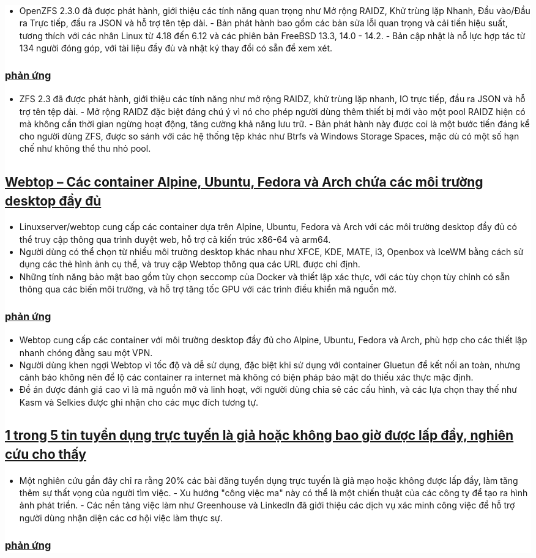 - OpenZFS 2.3.0 đã được phát hành, giới thiệu các tính năng quan trọng như Mở rộng RAIDZ, Khử trùng lặp Nhanh, Đầu vào/Đầu ra Trực tiếp, đầu ra JSON và hỗ trợ tên tệp dài. - Bản phát hành bao gồm các bản sửa lỗi quan trọng và cải tiến hiệu suất, tương thích với các nhân Linux từ 4.18 đến 6.12 và các phiên bản FreeBSD 13.3, 14.0 - 14.2. - Bản cập nhật là nỗ lực hợp tác từ 134 người đóng góp, với tài liệu đầy đủ và nhật ký thay đổi có sẵn để xem xét.

### [phản ứng](https://news.ycombinator.com/item?id=42694596)

- ZFS 2.3 đã được phát hành, giới thiệu các tính năng như mở rộng RAIDZ, khử trùng lặp nhanh, IO trực tiếp, đầu ra JSON và hỗ trợ tên tệp dài. - Mở rộng RAIDZ đặc biệt đáng chú ý vì nó cho phép người dùng thêm thiết bị mới vào một pool RAIDZ hiện có mà không cần thời gian ngừng hoạt động, tăng cường khả năng lưu trữ. - Bản phát hành này được coi là một bước tiến đáng kể cho người dùng ZFS, được so sánh với các hệ thống tệp khác như Btrfs và Windows Storage Spaces, mặc dù có một số hạn chế như không thể thu nhỏ pool.

## [Webtop – Các container Alpine, Ubuntu, Fedora và Arch chứa các môi trường desktop đầy đủ](https://docs.linuxserver.io/images/docker-webtop/)

- Linuxserver/webtop cung cấp các container dựa trên Alpine, Ubuntu, Fedora và Arch với các môi trường desktop đầy đủ có thể truy cập thông qua trình duyệt web, hỗ trợ cả kiến trúc x86-64 và arm64.
- Người dùng có thể chọn từ nhiều môi trường desktop khác nhau như XFCE, KDE, MATE, i3, Openbox và IceWM bằng cách sử dụng các thẻ hình ảnh cụ thể, và truy cập Webtop thông qua các URL được chỉ định.
- Những tính năng bảo mật bao gồm tùy chọn seccomp của Docker và thiết lập xác thực, với các tùy chọn tùy chỉnh có sẵn thông qua các biến môi trường, và hỗ trợ tăng tốc GPU với các trình điều khiển mã nguồn mở.

### [phản ứng](https://news.ycombinator.com/item?id=42690983)

- Webtop cung cấp các container với môi trường desktop đầy đủ cho Alpine, Ubuntu, Fedora và Arch, phù hợp cho các thiết lập nhanh chóng đằng sau một VPN.
- Người dùng khen ngợi Webtop vì tốc độ và dễ sử dụng, đặc biệt khi sử dụng với container Gluetun để kết nối an toàn, nhưng cảnh báo không nên để lộ các container ra internet mà không có biện pháp bảo mật do thiếu xác thực mặc định.
- Đề án được đánh giá cao vì là mã nguồn mở và linh hoạt, với người dùng chia sẻ các cấu hình, và các lựa chọn thay thế như Kasm và Selkies được ghi nhận cho các mục đích tương tự.

## [1 trong 5 tin tuyển dụng trực tuyến là giả hoặc không bao giờ được lấp đầy, nghiên cứu cho thấy](https://gizmodo.com/1-in-5-online-job-postings-are-either-fake-or-never-filled-study-finds-2000549706)

- Một nghiên cứu gần đây chỉ ra rằng 20% các bài đăng tuyển dụng trực tuyến là giả mạo hoặc không được lấp đầy, làm tăng thêm sự thất vọng của người tìm việc. - Xu hướng "công việc ma" này có thể là một chiến thuật của các công ty để tạo ra hình ảnh phát triển. - Các nền tảng việc làm như Greenhouse và LinkedIn đã giới thiệu các dịch vụ xác minh công việc để hỗ trợ người dùng nhận diện các cơ hội việc làm thực sự.

### [phản ứng](https://news.ycombinator.com/item?id=42697783)
